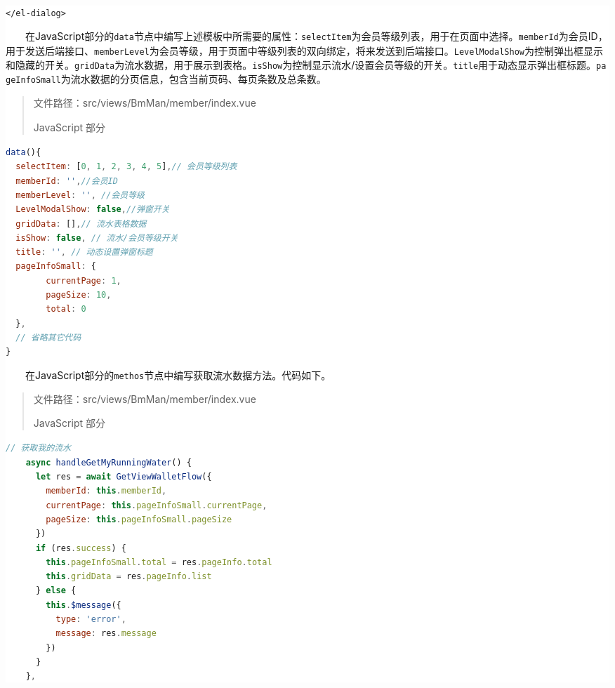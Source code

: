 ```vue
</el-dialog>
```

　　在JavaScript部分的`data`节点中编写上述模板中所需要的属性：`selectItem`为会员等级列表，用于在页面中选择。`memberId`为会员ID，用于发送后端接口、`memberLevel`为会员等级，用于页面中等级列表的双向绑定，将来发送到后端接口。`LevelModalShow`为控制弹出框显示和隐藏的开关。`gridData`为流水数据，用于展示到表格。`isShow`为控制显示流水/设置会员等级的开关。`title`用于动态显示弹出框标题。`pageInfoSmall`为流水数据的分页信息，包含当前页码、每页条数及总条数。

> 文件路径：src/views/BmMan/member/index.vue
>
> JavaScript 部分

```js
data(){
  selectItem: [0, 1, 2, 3, 4, 5],// 会员等级列表
  memberId: '',//会员ID
  memberLevel: '', //会员等级
  LevelModalShow: false,//弹窗开关
  gridData: [],// 流水表格数据
  isShow: false, // 流水/会员等级开关
  title: '', // 动态设置弹窗标题
  pageInfoSmall: {
        currentPage: 1,
        pageSize: 10,
        total: 0
  },
  // 省略其它代码
}
```

　　在JavaScript部分的`methos`节点中编写获取流水数据方法。代码如下。

> 文件路径：src/views/BmMan/member/index.vue
>
> JavaScript 部分

```js
// 获取我的流水
    async handleGetMyRunningWater() {
      let res = await GetViewWalletFlow({
        memberId: this.memberId,
        currentPage: this.pageInfoSmall.currentPage,
        pageSize: this.pageInfoSmall.pageSize
      })
      if (res.success) {
        this.pageInfoSmall.total = res.pageInfo.total
        this.gridData = res.pageInfo.list
      } else {
        this.$message({
          type: 'error',
          message: res.message
        })
      }
    },
```
